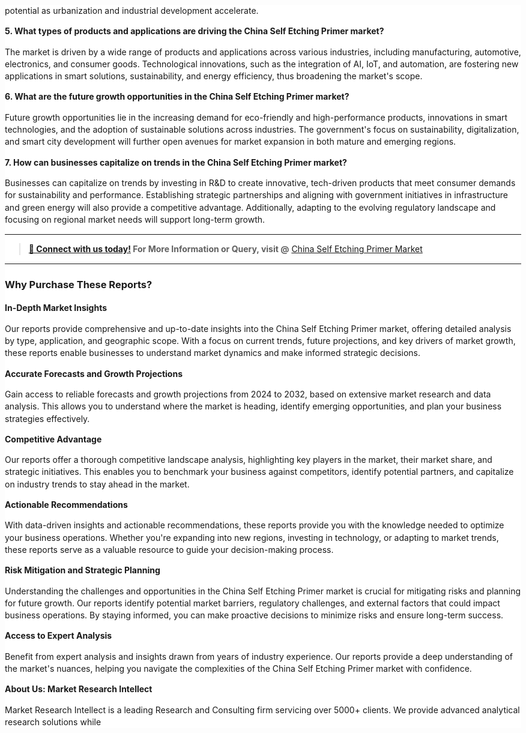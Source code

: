 potential as urbanization and industrial development accelerate.</p><p class="" data-start="1951" data-end="2402"><strong data-start="1951" data-end="2032">5. What types of products and applications are driving the China Self Etching Primer market?</strong></p><p class="" data-start="1951" data-end="2402">The market is driven by a wide range of products and applications across various industries, including manufacturing, automotive, electronics, and consumer goods. Technological innovations, such as the integration of AI, IoT, and automation, are fostering new applications in smart solutions, sustainability, and energy efficiency, thus broadening the market's scope.</p><p class="" data-start="2404" data-end="2849"><strong data-start="2404" data-end="2477">6. What are the future growth opportunities in the China Self Etching Primer market?</strong></p><p class="" data-start="2404" data-end="2849">Future growth opportunities lie in the increasing demand for eco-friendly and high-performance products, innovations in smart technologies, and the adoption of sustainable solutions across industries. The government's focus on sustainability, digitalization, and smart city development will further open avenues for market expansion in both mature and emerging regions.</p><p class="" data-start="2851" data-end="3371"><strong data-start="2851" data-end="2923">7. How can businesses capitalize on trends in the China Self Etching Primer market?</strong></p><p class="" data-start="2851" data-end="3371">Businesses can capitalize on trends by investing in R&amp;D to create innovative, tech-driven products that meet consumer demands for sustainability and performance. Establishing strategic partnerships and aligning with government initiatives in infrastructure and green energy will also provide a competitive advantage. Additionally, adapting to the evolving regulatory landscape and focusing on regional market needs will support long-term growth.</p><hr /><blockquote><p><span class="font-[700]"><strong><a href="https://www.marketresearchintellect.com/product/global-self-etching-primer-market/?utm_source=Linkedin&utm_medium=016">📩 Connect with us today!</a> For More Information or Query, visit&nbsp;@</strong>&nbsp;</span><span class="font-[700]"><a href="https://www.marketresearchintellect.com/product/global-self-etching-primer-market/?utm_source=Linkedin&utm_medium=016" target="_blank" data-tracking-control-name="article-ssr-frontend-pulse_little-text-block" data-tracking-will-navigate="" data-test-link="">China Self Etching Primer Market</a></span></p></blockquote><hr /><h3 class="" data-start="164" data-end="199"><strong data-start="168" data-end="199">Why Purchase These Reports?</strong></h3><p class="" data-start="201" data-end="575"><strong data-start="201" data-end="229">In-Depth Market Insights</strong></p><p class="" data-start="201" data-end="575">Our reports provide comprehensive and up-to-date insights into the China Self Etching Primer market, offering detailed analysis by type, application, and geographic scope. With a focus on current trends, future projections, and key drivers of market growth, these reports enable businesses to understand market dynamics and make informed strategic decisions.</p><p class="" data-start="577" data-end="893"><strong data-start="577" data-end="622">Accurate Forecasts and Growth Projections</strong></p><p class="" data-start="577" data-end="893">Gain access to reliable forecasts and growth projections from 2024 to 2032, based on extensive market research and data analysis. This allows you to understand where the market is heading, identify emerging opportunities, and plan your business strategies effectively.</p><p class="" data-start="895" data-end="1227"><strong data-start="895" data-end="920">Competitive Advantage</strong></p><p class="" data-start="895" data-end="1227">Our reports offer a thorough competitive landscape analysis, highlighting key players in the market, their market share, and strategic initiatives. This enables you to benchmark your business against competitors, identify potential partners, and capitalize on industry trends to stay ahead in the market.</p><p class="" data-start="1229" data-end="1589"><strong data-start="1229" data-end="1259">Actionable Recommendations</strong></p><p class="" data-start="1229" data-end="1589">With data-driven insights and actionable recommendations, these reports provide you with the knowledge needed to optimize your business operations. Whether you're expanding into new regions, investing in technology, or adapting to market trends, these reports serve as a valuable resource to guide your decision-making process.</p><p class="" data-start="1591" data-end="2004"><strong data-start="1591" data-end="1633">Risk Mitigation and Strategic Planning</strong></p><p class="" data-start="1591" data-end="2004">Understanding the challenges and opportunities in the China Self Etching Primer market is crucial for mitigating risks and planning for future growth. Our reports identify potential market barriers, regulatory challenges, and external factors that could impact business operations. By staying informed, you can make proactive decisions to minimize risks and ensure long-term success.</p><p class="" data-start="2006" data-end="2266"><strong data-start="2006" data-end="2035">Access to Expert Analysis</strong></p><p class="" data-start="2006" data-end="2266">Benefit from expert analysis and insights drawn from years of industry experience. Our reports provide a deep understanding of the market's nuances, helping you navigate the complexities of the China Self Etching Primer market with confidence.</p><p><strong><span class="font-[700]">About Us: Market Research Intellect</span></strong></p><p><span class="">Market Research Intellect is a leading Research and Consulting firm servicing over 5000+ clients. We provide advanced analytical research solutions while